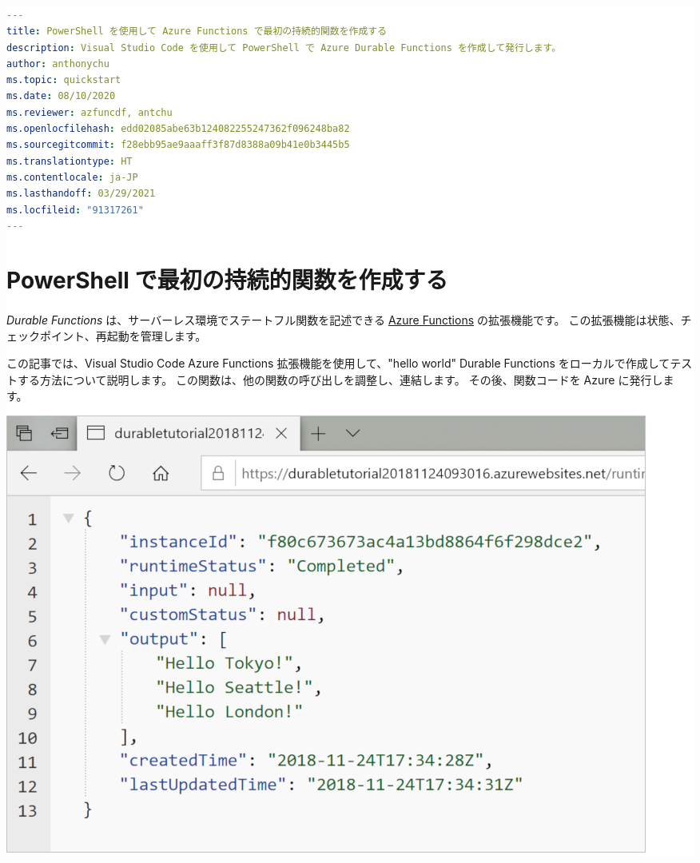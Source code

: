 ```yaml
---
title: PowerShell を使用して Azure Functions で最初の持続的関数を作成する
description: Visual Studio Code を使用して PowerShell で Azure Durable Functions を作成して発行します。
author: anthonychu
ms.topic: quickstart
ms.date: 08/10/2020
ms.reviewer: azfuncdf, antchu
ms.openlocfilehash: edd02085abe63b124082255247362f096248ba82
ms.sourcegitcommit: f28ebb95ae9aaaff3f87d8388a09b41e0b3445b5
ms.translationtype: HT
ms.contentlocale: ja-JP
ms.lasthandoff: 03/29/2021
ms.locfileid: "91317261"
---
```

# <a name="create-your-first-durable-function-in-powershell"></a>PowerShell で最初の持続的関数を作成する

*Durable Functions* は、サーバーレス環境でステートフル関数を記述できる [Azure Functions](../functions-overview.md) の拡張機能です。 この拡張機能は状態、チェックポイント、再起動を管理します。

この記事では、Visual Studio Code Azure Functions 拡張機能を使用して、"hello world" Durable Functions をローカルで作成してテストする方法について説明します。  この関数は、他の関数の呼び出しを調整し、連結します。 その後、関数コードを Azure に発行します。

![Azure で Durable Functions を実行する](./media/quickstart-js-vscode/functions-vs-code-complete.png)

